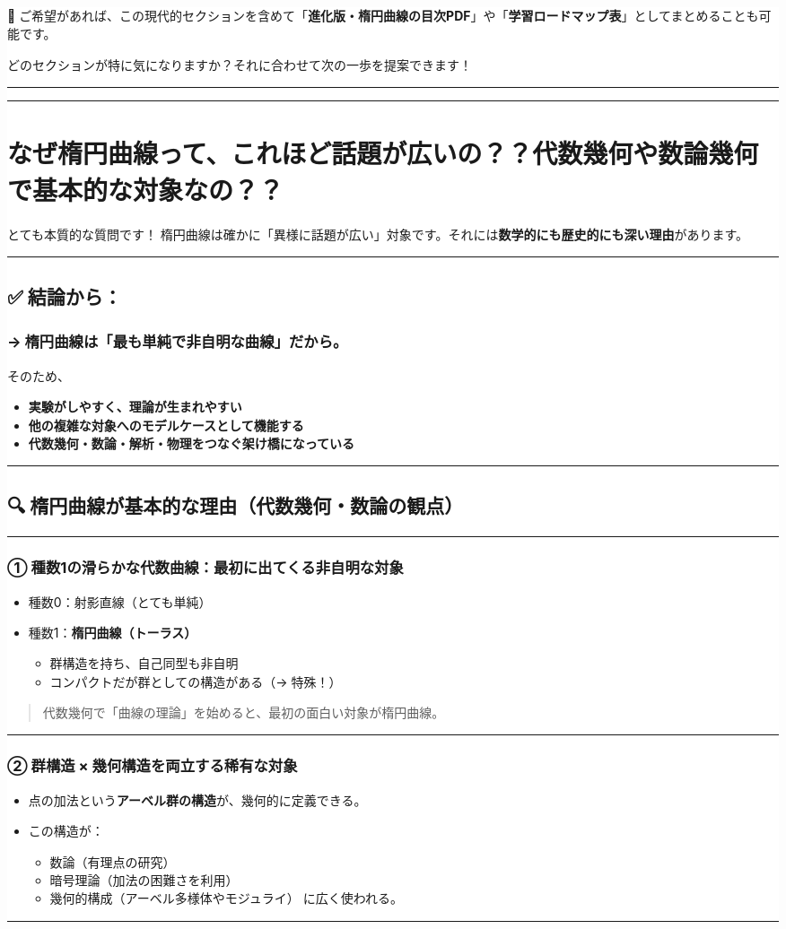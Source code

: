 🎁 ご希望があれば、この現代的セクションを含めて「**進化版・楕円曲線の目次PDF**」や「**学習ロードマップ表**」としてまとめることも可能です。

どのセクションが特に気になりますか？それに合わせて次の一歩を提案できます！

---
---

# なぜ楕円曲線って、これほど話題が広いの？？代数幾何や数論幾何で基本的な対象なの？？

とても本質的な質問です！
楕円曲線は確かに「異様に話題が広い」対象です。それには**数学的にも歴史的にも深い理由**があります。

---

## ✅ 結論から：

### → **楕円曲線は「最も単純で非自明な曲線」だから**。

そのため、

* **実験がしやすく、理論が生まれやすい**
* **他の複雑な対象へのモデルケースとして機能する**
* **代数幾何・数論・解析・物理をつなぐ架け橋になっている**

---

## 🔍 楕円曲線が基本的な理由（代数幾何・数論の観点）

---

### ① **種数1の滑らかな代数曲線：最初に出てくる非自明な対象**

* 種数0：射影直線（とても単純）
* 種数1：**楕円曲線（トーラス）**

  * 群構造を持ち、自己同型も非自明
  * コンパクトだが群としての構造がある（→ 特殊！）

> 代数幾何で「曲線の理論」を始めると、最初の面白い対象が楕円曲線。

---

### ② **群構造 × 幾何構造を両立する稀有な対象**

* 点の加法という**アーベル群の構造**が、幾何的に定義できる。
* この構造が：

  * 数論（有理点の研究）
  * 暗号理論（加法の困難さを利用）
  * 幾何的構成（アーベル多様体やモジュライ）
    に広く使われる。

---
